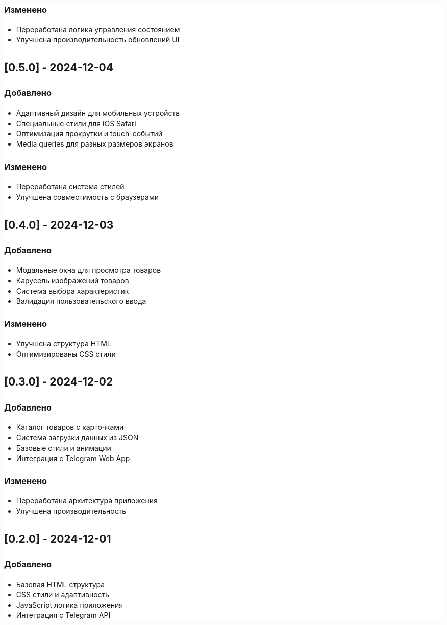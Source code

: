 ### Изменено
- Переработана логика управления состоянием
- Улучшена производительность обновлений UI

## [0.5.0] - 2024-12-04

### Добавлено
- Адаптивный дизайн для мобильных устройств
- Специальные стили для iOS Safari
- Оптимизация прокрутки и touch-событий
- Media queries для разных размеров экранов

### Изменено
- Переработана система стилей
- Улучшена совместимость с браузерами

## [0.4.0] - 2024-12-03

### Добавлено
- Модальные окна для просмотра товаров
- Карусель изображений товаров
- Система выбора характеристик
- Валидация пользовательского ввода

### Изменено
- Улучшена структура HTML
- Оптимизированы CSS стили

## [0.3.0] - 2024-12-02

### Добавлено
- Каталог товаров с карточками
- Система загрузки данных из JSON
- Базовые стили и анимации
- Интеграция с Telegram Web App

### Изменено
- Переработана архитектура приложения
- Улучшена производительность

## [0.2.0] - 2024-12-01

### Добавлено
- Базовая HTML структура
- CSS стили и адаптивность
- JavaScript логика приложения
- Интеграция с Telegram API
